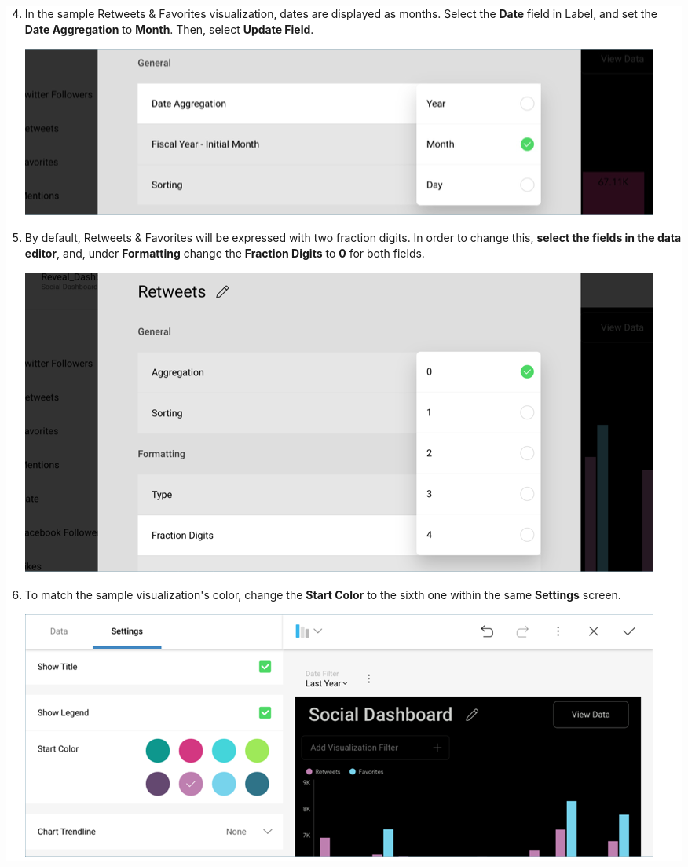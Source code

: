 
4.  In the sample Retweets & Favorites visualization, dates are
    displayed as months. Select the **Date** field in Label, and set the
    **Date Aggregation** to **Month**. Then, select **Update Field**.
    
    ![SocialRetweetsFavoritesDateFilter\_All](images/SocialRetweetsFavoritesDateFilter_All.png)


5.  By default, Retweets & Favorites will be expressed with two fraction
    digits. In order to change this, **select the fields in the data
    editor**, and, under **Formatting** change the **Fraction Digits**
    to **0** for both fields.
    
    ![SocialRetweetsFavoritesFractionDigits\_All](images/SocialRetweetsFavoritesFractionDigits_All.png)


6.  To match the sample visualization's color, change the **Start
    Color** to the sixth one within the same **Settings** screen.
    
    ![SocialRetweetsFavoritesStartColor\_All](images/SocialRetweetsFavoritesStartColor_All.png)
